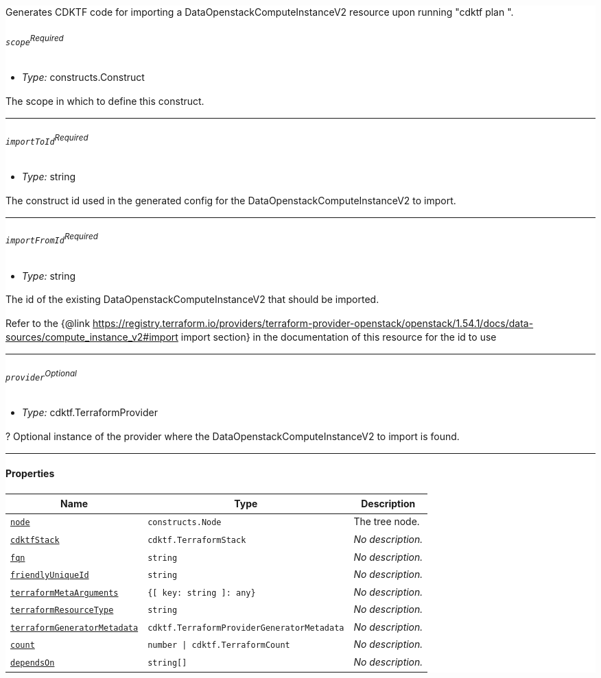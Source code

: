 Generates CDKTF code for importing a DataOpenstackComputeInstanceV2 resource upon running "cdktf plan <stack-name>".

###### `scope`<sup>Required</sup> <a name="scope" id="@ithings/cdktf-provider-openstack.dataOpenstackComputeInstanceV2.DataOpenstackComputeInstanceV2.generateConfigForImport.parameter.scope"></a>

- *Type:* constructs.Construct

The scope in which to define this construct.

---

###### `importToId`<sup>Required</sup> <a name="importToId" id="@ithings/cdktf-provider-openstack.dataOpenstackComputeInstanceV2.DataOpenstackComputeInstanceV2.generateConfigForImport.parameter.importToId"></a>

- *Type:* string

The construct id used in the generated config for the DataOpenstackComputeInstanceV2 to import.

---

###### `importFromId`<sup>Required</sup> <a name="importFromId" id="@ithings/cdktf-provider-openstack.dataOpenstackComputeInstanceV2.DataOpenstackComputeInstanceV2.generateConfigForImport.parameter.importFromId"></a>

- *Type:* string

The id of the existing DataOpenstackComputeInstanceV2 that should be imported.

Refer to the {@link https://registry.terraform.io/providers/terraform-provider-openstack/openstack/1.54.1/docs/data-sources/compute_instance_v2#import import section} in the documentation of this resource for the id to use

---

###### `provider`<sup>Optional</sup> <a name="provider" id="@ithings/cdktf-provider-openstack.dataOpenstackComputeInstanceV2.DataOpenstackComputeInstanceV2.generateConfigForImport.parameter.provider"></a>

- *Type:* cdktf.TerraformProvider

? Optional instance of the provider where the DataOpenstackComputeInstanceV2 to import is found.

---

#### Properties <a name="Properties" id="Properties"></a>

| **Name** | **Type** | **Description** |
| --- | --- | --- |
| <code><a href="#@ithings/cdktf-provider-openstack.dataOpenstackComputeInstanceV2.DataOpenstackComputeInstanceV2.property.node">node</a></code> | <code>constructs.Node</code> | The tree node. |
| <code><a href="#@ithings/cdktf-provider-openstack.dataOpenstackComputeInstanceV2.DataOpenstackComputeInstanceV2.property.cdktfStack">cdktfStack</a></code> | <code>cdktf.TerraformStack</code> | *No description.* |
| <code><a href="#@ithings/cdktf-provider-openstack.dataOpenstackComputeInstanceV2.DataOpenstackComputeInstanceV2.property.fqn">fqn</a></code> | <code>string</code> | *No description.* |
| <code><a href="#@ithings/cdktf-provider-openstack.dataOpenstackComputeInstanceV2.DataOpenstackComputeInstanceV2.property.friendlyUniqueId">friendlyUniqueId</a></code> | <code>string</code> | *No description.* |
| <code><a href="#@ithings/cdktf-provider-openstack.dataOpenstackComputeInstanceV2.DataOpenstackComputeInstanceV2.property.terraformMetaArguments">terraformMetaArguments</a></code> | <code>{[ key: string ]: any}</code> | *No description.* |
| <code><a href="#@ithings/cdktf-provider-openstack.dataOpenstackComputeInstanceV2.DataOpenstackComputeInstanceV2.property.terraformResourceType">terraformResourceType</a></code> | <code>string</code> | *No description.* |
| <code><a href="#@ithings/cdktf-provider-openstack.dataOpenstackComputeInstanceV2.DataOpenstackComputeInstanceV2.property.terraformGeneratorMetadata">terraformGeneratorMetadata</a></code> | <code>cdktf.TerraformProviderGeneratorMetadata</code> | *No description.* |
| <code><a href="#@ithings/cdktf-provider-openstack.dataOpenstackComputeInstanceV2.DataOpenstackComputeInstanceV2.property.count">count</a></code> | <code>number \| cdktf.TerraformCount</code> | *No description.* |
| <code><a href="#@ithings/cdktf-provider-openstack.dataOpenstackComputeInstanceV2.DataOpenstackComputeInstanceV2.property.dependsOn">dependsOn</a></code> | <code>string[]</code> | *No description.* |